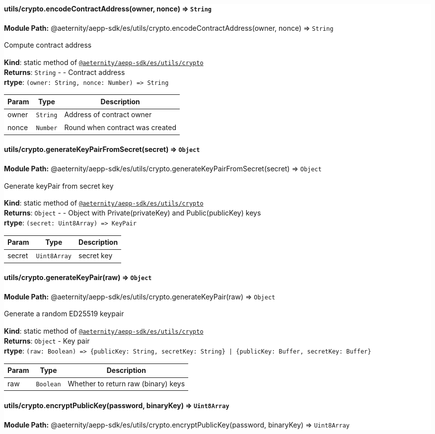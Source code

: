 #### utils/crypto.encodeContractAddress(owner, nonce) ⇒ `String`
**Module Path:** @aeternity/aepp-sdk/es/utils/crypto.encodeContractAddress(owner, nonce) ⇒ `String` 

Compute contract address

**Kind**: static method of [`@aeternity/aepp-sdk/es/utils/crypto`](#module_@aeternity/aepp-sdk/es/utils/crypto)  
**Returns**: `String` - - Contract address  
**rtype**: `(owner: String, nonce: Number) => String`

| Param | Type | Description |
| --- | --- | --- |
| owner | `String` | Address of contract owner |
| nonce | `Number` | Round when contract was created |

<a id="module_@aeternity/aepp-sdk/es/utils/crypto.generateKeyPairFromSecret"></a>

#### utils/crypto.generateKeyPairFromSecret(secret) ⇒ `Object`
**Module Path:** @aeternity/aepp-sdk/es/utils/crypto.generateKeyPairFromSecret(secret) ⇒ `Object` 

Generate keyPair from secret key

**Kind**: static method of [`@aeternity/aepp-sdk/es/utils/crypto`](#module_@aeternity/aepp-sdk/es/utils/crypto)  
**Returns**: `Object` - - Object with Private(privateKey) and Public(publicKey) keys  
**rtype**: `(secret: Uint8Array) => KeyPair`

| Param | Type | Description |
| --- | --- | --- |
| secret | `Uint8Array` | secret key |

<a id="module_@aeternity/aepp-sdk/es/utils/crypto.generateKeyPair"></a>

#### utils/crypto.generateKeyPair(raw) ⇒ `Object`
**Module Path:** @aeternity/aepp-sdk/es/utils/crypto.generateKeyPair(raw) ⇒ `Object` 

Generate a random ED25519 keypair

**Kind**: static method of [`@aeternity/aepp-sdk/es/utils/crypto`](#module_@aeternity/aepp-sdk/es/utils/crypto)  
**Returns**: `Object` - Key pair  
**rtype**: `(raw: Boolean) => {publicKey: String, secretKey: String} | {publicKey: Buffer, secretKey: Buffer}`

| Param | Type | Description |
| --- | --- | --- |
| raw | `Boolean` | Whether to return raw (binary) keys |

<a id="module_@aeternity/aepp-sdk/es/utils/crypto.encryptPublicKey"></a>

#### utils/crypto.encryptPublicKey(password, binaryKey) ⇒ `Uint8Array`
**Module Path:** @aeternity/aepp-sdk/es/utils/crypto.encryptPublicKey(password, binaryKey) ⇒ `Uint8Array` 
